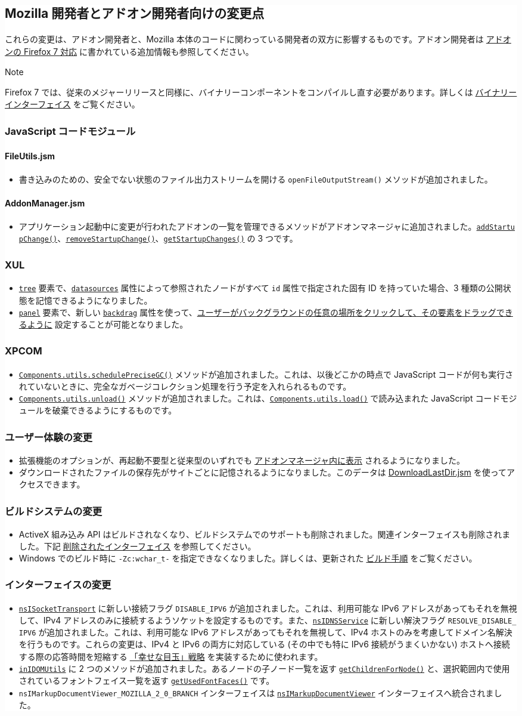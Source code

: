 ## Mozilla 開発者とアドオン開発者向けの変更点

これらの変更は、アドオン開発者と、Mozilla 本体のコードに関わっている開発者の双方に影響するものです。アドオン開発者は [アドオンの Firefox 7 対応](/ja/docs/Mozilla/Firefox/Updating_extensions_for_Firefox_7) に書かれている追加情報も参照してください。

> [!NOTE]
> Firefox 7 では、従来のメジャーリリースと同様に、バイナリーコンポーネントをコンパイルし直す必要があります。詳しくは [バイナリーインターフェイス](/ja/docs/Developer_Guide/Interface_Compatibility#Binary_Interfaces) をご覧ください。

### JavaScript コードモジュール

#### FileUtils.jsm

- 書き込みのための、安全でない状態のファイル出力ストリームを開ける `openFileOutputStream()` メソッドが追加されました。

#### AddonManager.jsm

- アプリケーション起動中に変更が行われたアドオンの一覧を管理できるメソッドがアドオンマネージャに追加されました。[`addStartupChange()`](/ja/docs/Addons/Add-on_Manager/AddonManager#addStartupChange%28%29)、[`removeStartupChange()`](/ja/docs/Addons/Add-on_Manager/AddonManager#removeStartupChange%28%29)、[`getStartupChanges()`](/ja/docs/Addons/Add-on_Manager/AddonManager#getStartupChanges%28%29) の 3 つです。

### XUL

- [`tree`](/ja/docs/XUL/tree) 要素で、[`datasources`](/ja/docs/XUL/Attribute/datasources) 属性によって参照されたノードがすべて `id` 属性で指定された固有 ID を持っていた場合、3 種類の公開状態を記憶できるようになりました。
- [`panel`](/ja/docs/XUL/panel) 要素で、新しい [`backdrag`](/ja/docs/XUL/Attribute/backdrag) 属性を使って、[ユーザーがバックグラウンドの任意の場所をクリックして、その要素をドラッグできるように](/ja/docs/XUL/PopupGuide/Panels#Letting_panels_be_dragged_by_grabbing_the_background) 設定することが可能となりました。

### XPCOM

- [`Components.utils.schedulePreciseGC()`](/ja/docs/Components.utils.schedulePreciseGC) メソッドが追加されました。これは、以後どこかの時点で JavaScript コードが何も実行されていないときに、完全なガベージコレクション処理を行う予定を入れられるものです。
- [`Components.utils.unload()`](/ja/docs/Components.utils.unload) メソッドが追加されました。これは、[`Components.utils.load()`](/ja/docs/Components.utils.load) で読み込まれた JavaScript コードモジュールを破棄できるようにするものです。

### ユーザー体験の変更

- 拡張機能のオプションが、再起動不要型と従来型のいずれでも [アドオンマネージャ内に表示](/ja/docs/Extensions/Inline_Options) されるようになりました。
- ダウンロードされたファイルの保存先がサイトごとに記憶されるようになりました。このデータは [DownloadLastDir.jsm](/ja/docs/JavaScript_code_modules/DownloadLastDir.jsm) を使ってアクセスできます。

### ビルドシステムの変更

- ActiveX 組み込み API はビルドされなくなり、ビルドシステムでのサポートも削除されました。関連インターフェイスも削除されました。下記 [削除されたインターフェイス](#削除されたインターフェイス) を参照してください。
- Windows でのビルド時に `-Zc:wchar_t-` を指定できなくなりました。詳しくは、更新された [ビルド手順](/ja/docs/Developer_Guide/Build_Instructions#Build_and_install) をご覧ください。

### インターフェイスの変更

- [`nsISocketTransport`](/ja/docs/XPCOM_Interface_Reference/nsISocketTransport) に新しい接続フラグ `DISABLE_IPV6` が追加されました。これは、利用可能な IPv6 アドレスがあってもそれを無視して、IPv4 アドレスのみに接続するようソケットを設定するものです。また、[`nsIDNSService`](/ja/docs/XPCOM_Interface_Reference/nsIDNSService) に新しい解決フラグ `RESOLVE_DISABLE_IPV6` が追加されました。これは、利用可能な IPv6 アドレスがあってもそれを無視して、IPv4 ホストのみを考慮してドメイン名解決を行うものです。これらの変更は、IPv4 と IPv6 の両方に対応している (その中でも特に IPv6 接続がうまくいかない) ホストへ接続する際の応答時間を短縮する [「幸せな目玉」戦略](https://tools.ietf.org/html/draft-wing-http-new-tech-00) を実装するために使われます。
- [`inIDOMUtils`](/ja/docs/XPCOM_Interface_Reference/inIDOMUtils) に 2 つのメソッドが追加されました。あるノードの子ノード一覧を返す [`getChildrenForNode()`](/ja/docs/XPCOM_Interface_Reference/inIDOMUtils#getChildrenForNode%28%29) と、選択範囲内で使用されているフォントフェイス一覧を返す [`getUsedFontFaces()`](/ja/docs/XPCOM_Interface_Reference/inIDOMUtils#getUsedFontFaces%28%29) です。
- `nsIMarkupDocumentViewer_MOZILLA_2_0_BRANCH` インターフェイスは [`nsIMarkupDocumentViewer`](/ja/docs/XPCOM_Interface_Reference/nsIMarkupDocumentViewer) インターフェイスへ統合されました。